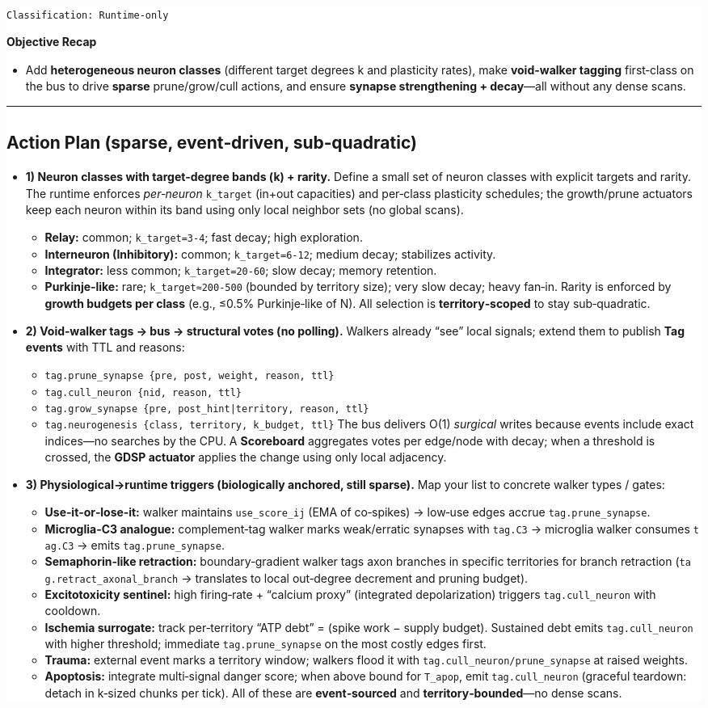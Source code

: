 


```
Classification: Runtime-only
```

**Objective Recap**

* Add **heterogeneous neuron classes** (different target degrees k and plasticity rates), make **void-walker tagging** first‑class on the bus to drive **sparse** prune/grow/cull actions, and ensure **synapse strengthening + decay**—all without any dense scans.

---

## Action Plan (sparse, event‑driven, sub‑quadratic)

* **1) Neuron classes with target‑degree bands (k) + rarity.**
  Define a small set of neuron classes with explicit targets and rarity. The runtime enforces *per‑neuron* `k_target` (in+out capacities) and per‑class plasticity schedules; the growth/prune actuators keep each neuron within its band using only local neighbor sets (no global scans).

  * **Relay:** common; `k_target=3-4`; fast decay; high exploration.
  * **Interneuron (Inhibitory):** common; `k_target=6-12`; medium decay; stabilizes activity.
  * **Integrator:** less common; `k_target=20-60`; slow decay; memory retention.
  * **Purkinje‑like:** rare; `k_target≈200-500` (bounded by territory size); very slow decay; heavy fan‑in.
    Rarity is enforced by **growth budgets per class** (e.g., ≤0.5% Purkinje‑like of N). All selection is **territory‑scoped** to stay sub‑quadratic.&#x20;

* **2) Void‑walker tags → bus → structural votes (no polling).**
  Walkers already “see” local signals; extend them to publish **Tag events** with TTL and reasons:

  * `tag.prune_synapse {pre, post, weight, reason, ttl}`
  * `tag.cull_neuron {nid, reason, ttl}`
  * `tag.grow_synapse {pre, post_hint|territory, reason, ttl}`
  * `tag.neurogenesis {class, territory, k_budget, ttl}`
    The bus delivers O(1) *surgical* writes because events include exact indices—no searches by the CPU. A **Scoreboard** aggregates votes per edge/node with decay; when a threshold is crossed, the **GDSP actuator** applies the change using only local adjacency.&#x20;

* **3) Physiological→runtime triggers (biologically anchored, still sparse).**
  Map your list to concrete walker types / gates:

  * **Use‑it‑or‑lose‑it:** walker maintains `use_score_ij` (EMA of co‑spikes) → low‑use edges accrue `tag.prune_synapse`.
  * **Microglia-C3 analogue:** complement‑tag walker marks weak/erratic synapses with `tag.C3` → microglia walker consumes `tag.C3` → emits `tag.prune_synapse`.
  * **Semaphorin‑like retraction:** boundary‑gradient walker tags axon branches in specific territories for branch retraction (`tag.retract_axonal_branch` → translates to local out‑degree decrement and pruning budget).
  * **Excitotoxicity sentinel:** high firing‑rate + “calcium proxy” (integrated depolarization) triggers `tag.cull_neuron` with cooldown.
  * **Ischemia surrogate:** track per‑territory “ATP debt” = (spike work − supply budget). Sustained debt emits `tag.cull_neuron` with higher threshold; immediate `tag.prune_synapse` on the most costly edges first.
  * **Trauma:** external event marks a territory window; walkers flood it with `tag.cull_neuron/prune_synapse` at raised weights.
  * **Apoptosis:** integrate multi‑signal danger score; when above bound for `T_apop`, emit `tag.cull_neuron` (graceful teardown: detach in k‑sized chunks per tick).
    All of these are **event‑sourced** and **territory‑bounded**—no dense scans.&#x20;
